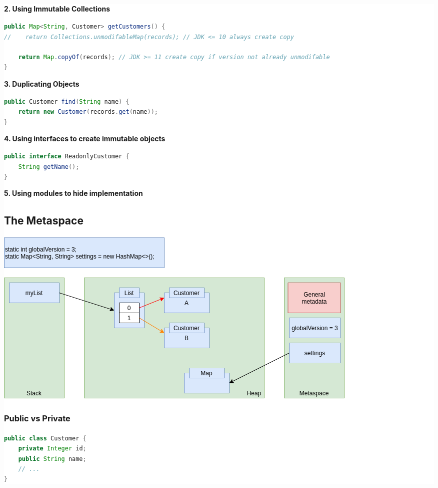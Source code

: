 **2. Using Immutable Collections**

```java
public Map<String, Customer> getCustomers() {
//    return Collections.unmodifableMap(records); // JDK <= 10 always create copy

    return Map.copyOf(records); // JDK >= 11 create copy if version not already unmodifable
}  
```

**3. Duplicating Objects**

```java
public Customer find(String name) {
    return new Customer(records.get(name));
}
```

**4. Using interfaces to create immutable objects**

```java
public interface ReadonlyCustomer {
    String getName();
}
```

**5. Using modules to hide implementation**

## The Metaspace

![Metaspace](javaperformance/metaspace.png "Metaspace")

### Public vs Private

```java
public class Customer {
    private Integer id;
    public String name;
    // ...
}
```
